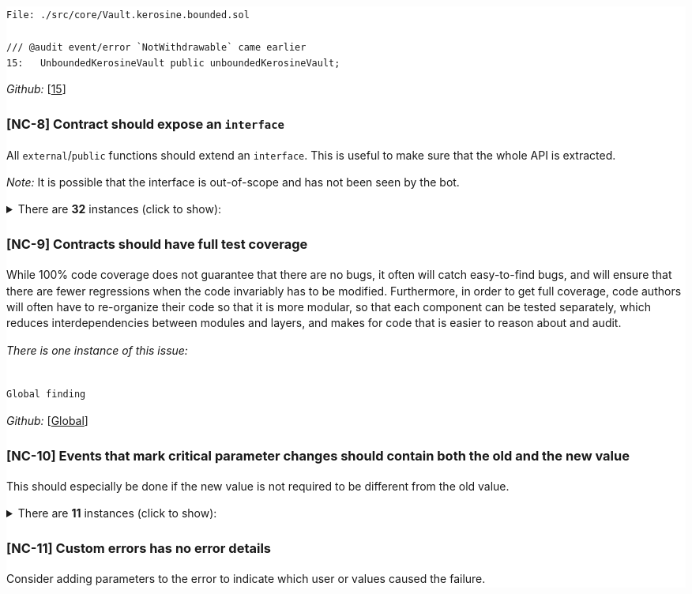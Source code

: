 
```solidity
File: ./src/core/Vault.kerosine.bounded.sol

/// @audit event/error `NotWithdrawable` came earlier
15:   UnboundedKerosineVault public unboundedKerosineVault;

```
*Github:* [[15](https://github.com/code-423n4/2024-04-dyad/blob/4a987e536576139793a1c04690336d06c93fca90/./src/core/Vault.kerosine.bounded.sol#L15)]



<a name="NC-8"></a> 
### [NC-8] Contract should expose an `interface`
All `external`/`public` functions should extend an `interface`. This is useful to make sure that the whole API is extracted.

*Note:* It is possible that the interface is out-of-scope and has not been seen by the bot.

<details><summary>
There are <b>32</b> instances (click to show):
</summary></details>


<a name="NC-9"></a> 
### [NC-9] Contracts should have full test coverage
While 100% code coverage does not guarantee that there are no bugs, it often will catch easy-to-find bugs, and will ensure that there are fewer regressions when the code invariably has to be modified. Furthermore, in order to get full coverage, code authors will often have to re-organize their code so that it is more modular, so that each component can be tested separately, which reduces interdependencies between modules and layers, and makes for code that is easier to reason about and audit.

*There is one instance of this issue:*
```solidity

Global finding

```
*Github:* [[Global](https://github.com/code-423n4/2024-04-dyad/blob/4a987e536576139793a1c04690336d06c93fca90/)]



<a name="NC-10"></a> 
### [NC-10] Events that mark critical parameter changes should contain both the old and the new value
This should especially be done if the new value is not required to be different from the old value.

<details><summary>
There are <b>11</b> instances (click to show):
</summary></details>


<a name="NC-11"></a> 
### [NC-11] Custom errors has no error details
Consider adding parameters to the error to indicate which user or values caused the failure.
